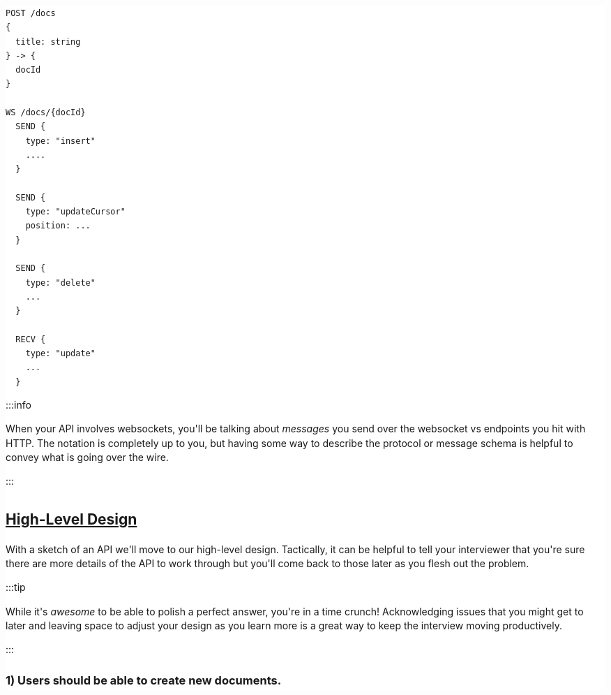 ```
POST /docs
{
  title: string
} -> {
  docId
}

WS /docs/{docId}
  SEND {
    type: "insert"
    ....
  }

  SEND {
    type: "updateCursor"
    position: ...
  }

  SEND { 
    type: "delete"
    ...
  }

  RECV { 
    type: "update"
    ...
  }
```
:::info

When your API involves websockets, you'll be talking about *messages* you send over the websocket vs endpoints you hit with HTTP. The notation is completely up to you, but having some way to describe the protocol or message schema is helpful to convey what is going over the wire.

:::

[High-Level Design](https://www.hellointerview.com/learn/system-design/in-a-hurry/delivery#high-level-design-10-15-minutes)
---------------------------------------------------------------------------------------------------------------------------

With a sketch of an API we'll move to our high-level design. Tactically, it can be helpful to tell your interviewer that you're sure there are more details of the API to work through but you'll come back to those later as you flesh out the problem.

:::tip

While it's *awesome* to be able to polish a perfect answer, you're in a time crunch! Acknowledging issues that you might get to later and leaving space to adjust your design as you learn more is a great way to keep the interview moving productively.

:::

### 1) Users should be able to create new documents.
